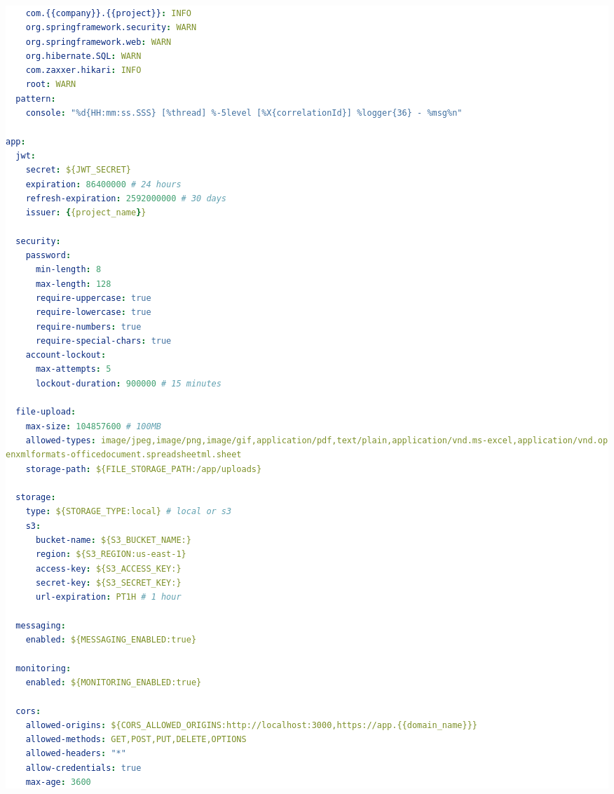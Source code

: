 ```yaml
    com.{{company}}.{{project}}: INFO
    org.springframework.security: WARN
    org.springframework.web: WARN
    org.hibernate.SQL: WARN
    com.zaxxer.hikari: INFO
    root: WARN
  pattern:
    console: "%d{HH:mm:ss.SSS} [%thread] %-5level [%X{correlationId}] %logger{36} - %msg%n"
  
app:
  jwt:
    secret: ${JWT_SECRET}
    expiration: 86400000 # 24 hours
    refresh-expiration: 2592000000 # 30 days
    issuer: {{project_name}}
  
  security:
    password:
      min-length: 8
      max-length: 128
      require-uppercase: true
      require-lowercase: true
      require-numbers: true
      require-special-chars: true
    account-lockout:
      max-attempts: 5
      lockout-duration: 900000 # 15 minutes
  
  file-upload:
    max-size: 104857600 # 100MB
    allowed-types: image/jpeg,image/png,image/gif,application/pdf,text/plain,application/vnd.ms-excel,application/vnd.openxmlformats-officedocument.spreadsheetml.sheet
    storage-path: ${FILE_STORAGE_PATH:/app/uploads}
  
  storage:
    type: ${STORAGE_TYPE:local} # local or s3
    s3:
      bucket-name: ${S3_BUCKET_NAME:}
      region: ${S3_REGION:us-east-1}
      access-key: ${S3_ACCESS_KEY:}
      secret-key: ${S3_SECRET_KEY:}
      url-expiration: PT1H # 1 hour
  
  messaging:
    enabled: ${MESSAGING_ENABLED:true}
  
  monitoring:
    enabled: ${MONITORING_ENABLED:true}
    
  cors:
    allowed-origins: ${CORS_ALLOWED_ORIGINS:http://localhost:3000,https://app.{{domain_name}}}
    allowed-methods: GET,POST,PUT,DELETE,OPTIONS
    allowed-headers: "*"
    allow-credentials: true
    max-age: 3600
```
